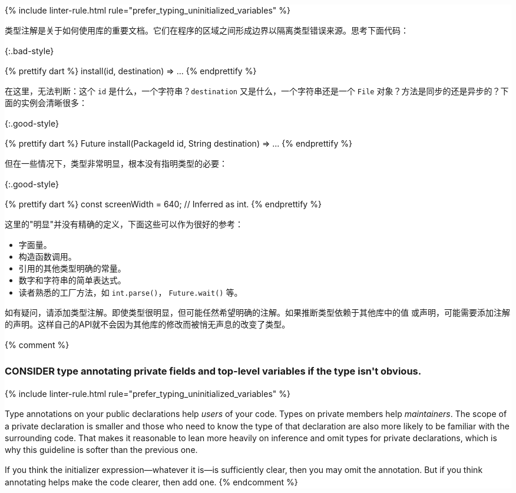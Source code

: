 {% include linter-rule.html rule="prefer_typing_uninitialized_variables" %}

类型注解是关于如何使用库的重要文档。它们在程序的区域之间形成边界以隔离类型错误来源。思考下面代码：

{:.bad-style}
<?code-excerpt "misc/lib/effective_dart/design_bad.dart (type_annotate_public_apis)"?>
{% prettify dart %}
install(id, destination) => ...
{% endprettify %}

在这里，无法判断：这个 `id` 是什么，一个字符串？`destination` 又是什么，一个字符串还是一个 
`File` 对象？方法是同步的还是异步的？下面的实例会清晰很多：

{:.good-style}
<?code-excerpt "misc/lib/effective_dart/design_good.dart (type_annotate_public_apis)"?>
{% prettify dart %}
Future<bool> install(PackageId id, String destination) => ...
{% endprettify %}

但在一些情况下，类型非常明显，根本没有指明类型的必要：

{:.good-style}
<?code-excerpt "misc/lib/effective_dart/design_good.dart (inferred)"?>
{% prettify dart %}
const screenWidth = 640; // Inferred as int.
{% endprettify %}

这里的"明显"并没有精确的定义，下面这些可以作为很好的参考：

* 字面量。
* 构造函数调用。
* 引用的其他类型明确的常量。
* 数字和字符串的简单表达式。
* 读者熟悉的工厂方法，如 `int.parse()`， `Future.wait()` 等。

如有疑问，请添加类型注解。即使类型很明显，但可能任然希望明确的注解。如果推断类型依赖于其他库中的值
或声明，可能需要添加注解的声明。这样自己的API就不会因为其他库的修改而被悄无声息的改变了类型。


{% comment %}
### CONSIDER type annotating private fields and top-level variables if the type isn't obvious.

{% include linter-rule.html rule="prefer_typing_uninitialized_variables" %}

Type annotations on your public declarations help *users* of your code. Types on
private members help *maintainers*. The scope of a private declaration is
smaller and those who need to know the type of that declaration are also more
likely to be familiar with the surrounding code. That makes it reasonable to
lean more heavily on inference and omit types for private declarations, which is
why this guideline is softer than the previous one.

If you think the initializer expression&mdash;whatever it is&mdash;is
sufficiently clear, then you may omit the annotation. But if you think
annotating helps make the code clearer, then add one.
{% endcomment %}
